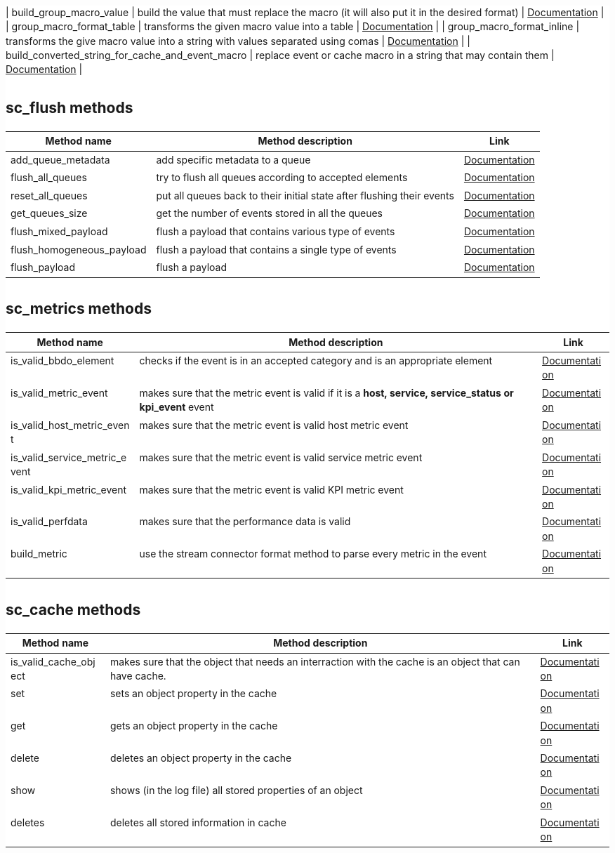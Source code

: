 | build_group_macro_value                          | build the value that must replace the macro (it will also put it in the desired format) | [Documentation](sc_macros.md#build_group_macro_value-method)                          |
| group_macro_format_table                         | transforms the given macro value into a table                                           | [Documentation](sc_macros.md#group_macro_format_table-method)                         |
| group_macro_format_inline                        | transforms the give macro value into a string with values separated using comas         | [Documentation](sc_macros.md#group_macro_format_inline-method)                        |
| build_converted_string_for_cache_and_event_macro | replace event or cache macro in a string that may contain them                          | [Documentation](sc_macros.md#build_converted_string_for_cache_and_event_macro-method) |

## sc_flush methods

| Method name               | Method description                                                     | Link                                                          |
| ------------------------- | ---------------------------------------------------------------------- | ------------------------------------------------------------- |
| add_queue_metadata        | add specific metadata to a queue                                       | [Documentation](sc_flush.md#add_queue_metadata-method)        |
| flush_all_queues          | try to flush all queues according to accepted elements                 | [Documentation](sc_flush.md#flush_all_queues-method)          |
| reset_all_queues          | put all queues back to their initial state after flushing their events | [Documentation](sc_flush.md#reset_all_queues-method)          |
| get_queues_size           | get the number of events stored in all the queues                      | [Documentation](sc_flush.md#get_queues_size-method)           |
| flush_mixed_payload       | flush a payload that contains various type of events                   | [Documentation](sc_flush.md#flush_mixed_payload-method)       |
| flush_homogeneous_payload | flush a payload that contains a single type of events                  | [Documentation](sc_flush.md#flush_homogeneous_payload-method) |
| flush_payload             | flush a payload                                                        | [Documentation](sc_flush.md#flush_payload-method)             |

## sc_metrics methods

| Method name                   | Method description                                                                                        | Link                                                                |
| ----------------------------- | --------------------------------------------------------------------------------------------------------- | ------------------------------------------------------------------- |
| is_valid_bbdo_element         | checks if the event is in an accepted category and is an appropriate element                              | [Documentation](sc_metrics.md#is_valid_bbdo_element-method)         |
| is_valid_metric_event         | makes sure that the metric event is valid if it is a **host, service, service_status or kpi_event** event | [Documentation](sc_metrics.md#is_valid_metric_event-method)         |
| is_valid_host_metric_event    | makes sure that the metric event is valid host metric event                                               | [Documentation](sc_metrics.md#is_valid_host_metric_event-method)    |
| is_valid_service_metric_event | makes sure that the metric event is valid service metric event                                            | [Documentation](sc_metrics.md#is_valid_service_metric_event-method) |
| is_valid_kpi_metric_event     | makes sure that the metric event is valid KPI metric event                                                | [Documentation](sc_metrics.md#is_valid_kpi_metric_event-method)     |
| is_valid_perfdata             | makes sure that the performance data is valid                                                             | [Documentation](sc_metrics.md#is_valid_perfdata-method)             |
| build_metric                  | use the stream connector format method to parse every metric in the event                                 | [Documentation](sc_metrics.md#build_metric-method)                  |

## sc_cache methods

| Method name           | Method description                                                                                     | Link                                                      |
| --------------------- | ------------------------------------------------------------------------------------------------------ | --------------------------------------------------------- |
| is_valid_cache_object | makes sure that the object that needs an interraction with the cache is an object that can have cache. | [Documentation](sc_cache.md#is_valid_cache_object-method) |
| set                   | sets an object property in the cache                                                                   | [Documentation](sc_cache.md#set-method)                   |
| get                   | gets an object property in the cache                                                                   | [Documentation](sc_cache.md#get-method)                   |
| delete                | deletes an object property in the cache                                                                | [Documentation](sc_cache.md#delete-method)                |
| show                  | shows (in the log file) all stored properties of an object                                             | [Documentation](sc_cache.md#show-method)                  |
| deletes               | deletes all stored information in cache                                                                | [Documentation](sc_cache.md#is_valid_perfdata-method)     |

